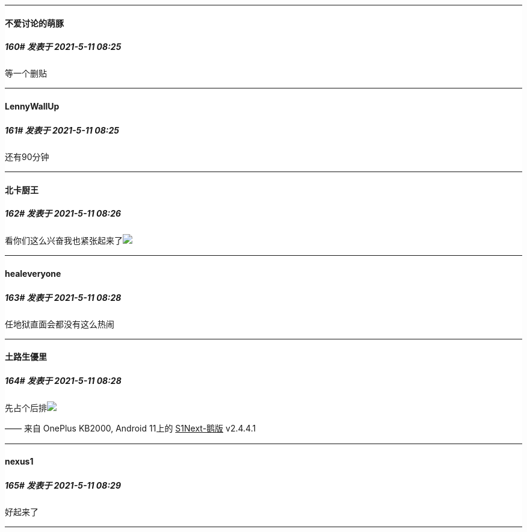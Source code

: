 
*****

####  不爱讨论的萌豚  
##### 160#       发表于 2021-5-11 08:25


等一个删贴


*****

####  LennyWallUp  
##### 161#       发表于 2021-5-11 08:25


还有90分钟


*****

####  北卡厨王  
##### 162#       发表于 2021-5-11 08:26


看你们这么兴奋我也紧张起来了<img src="https://static.saraba1st.com/image/smiley/face2017/009.gif" referrerpolicy="no-referrer">


*****

####  healeveryone  
##### 163#       发表于 2021-5-11 08:28


任地狱直面会都没有这么热闹


*****

####  土路生優里  
##### 164#       发表于 2021-5-11 08:28


先占个后排<img src="https://static.saraba1st.com/image/smiley/face2017/053.png" referrerpolicy="no-referrer">

—— 来自 OnePlus KB2000, Android 11上的 [S1Next-鹅版](https://github.com/ykrank/S1-Next/releases) v2.4.4.1


*****

####  nexus1  
##### 165#       发表于 2021-5-11 08:29


好起来了


*****
